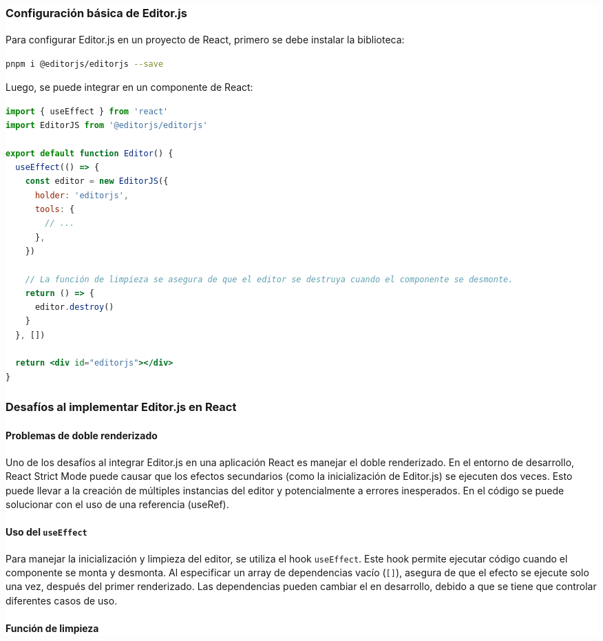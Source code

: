### Configuración básica de Editor.js

Para configurar Editor.js en un proyecto de React, primero se debe instalar la biblioteca:

```bash
pnpm i @editorjs/editorjs --save
```

Luego, se puede integrar en un componente de React:

```jsx
import { useEffect } from 'react'
import EditorJS from '@editorjs/editorjs'

export default function Editor() {
  useEffect(() => {
    const editor = new EditorJS({
      holder: 'editorjs',
      tools: {
        // ...
      },
    })

    // La función de limpieza se asegura de que el editor se destruya cuando el componente se desmonte.
    return () => {
      editor.destroy()
    }
  }, [])

  return <div id="editorjs"></div>
}
```

### Desafíos al implementar Editor.js en React

#### Problemas de doble renderizado

Uno de los desafíos al integrar Editor.js en una aplicación React es manejar el doble renderizado. En el entorno de desarrollo, React Strict Mode puede causar que los efectos secundarios (como la inicialización de Editor.js) se ejecuten dos veces. Esto puede llevar a la creación de múltiples instancias del editor y potencialmente a errores inesperados. En el código se puede solucionar con el uso de una referencia (useRef).

#### Uso del `useEffect`

Para manejar la inicialización y limpieza del editor, se utiliza el hook `useEffect`. Este hook permite ejecutar código cuando el componente se monta y desmonta. Al especificar un array de dependencias vacío (`[]`), asegura de que el efecto se ejecute solo una vez, después del primer renderizado. Las dependencias pueden cambiar el en desarrollo, debido a que se tiene que controlar diferentes casos de uso.

#### Función de limpieza
